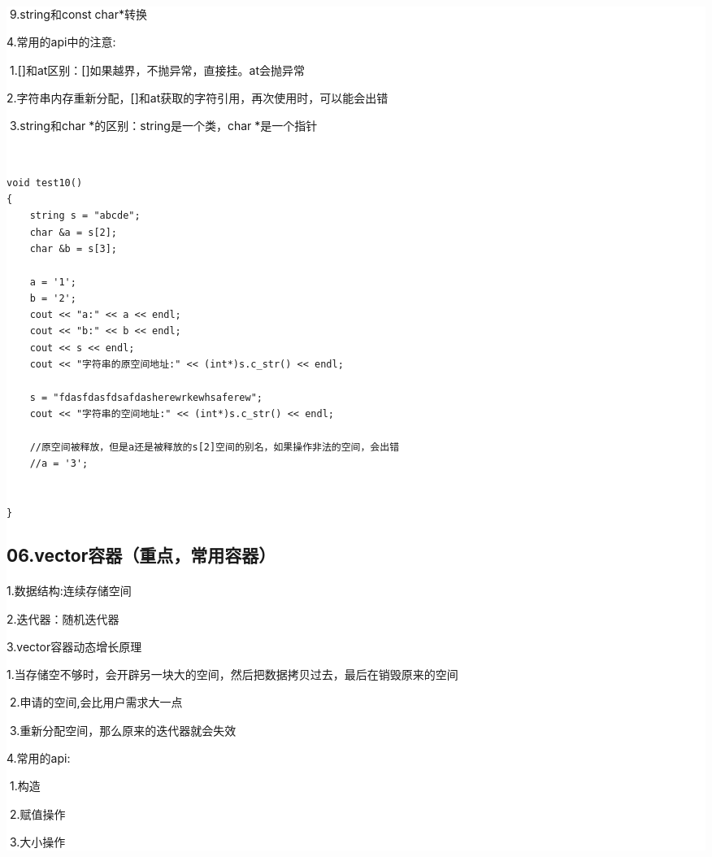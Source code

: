 ​	9.string和const char*转换

4.常用的api中的注意:

​	1.[]和at区别：[]如果越界，不抛异常，直接挂。at会抛异常

​	2.字符串内存重新分配，[]和at获取的字符引用，再次使用时，可以能会出错

​	3.string和char *的区别：string是一个类，char *是一个指针

​	

```
void test10()
{
	string s = "abcde";
	char &a = s[2];
	char &b = s[3];

	a = '1';
	b = '2';
	cout << "a:" << a << endl;
	cout << "b:" << b << endl;
	cout << s << endl;
	cout << "字符串的原空间地址:" << (int*)s.c_str() << endl;

	s = "fdasfdasfdsafdasherewrkewhsaferew";
	cout << "字符串的空间地址:" << (int*)s.c_str() << endl;

	//原空间被释放，但是a还是被释放的s[2]空间的别名，如果操作非法的空间，会出错
	//a = '3';


}
```



## 06.vector容器（重点，常用容器）

1.数据结构:连续存储空间

2.迭代器：随机迭代器

3.vector容器动态增长原理

​	1.当存储空不够时，会开辟另一块大的空间，然后把数据拷贝过去，最后在销毁原来的空间

​	2.申请的空间,会比用户需求大一点

​	3.重新分配空间，那么原来的迭代器就会失效

4.常用的api:

​	1.构造

​	2.赋值操作

​	3.大小操作
